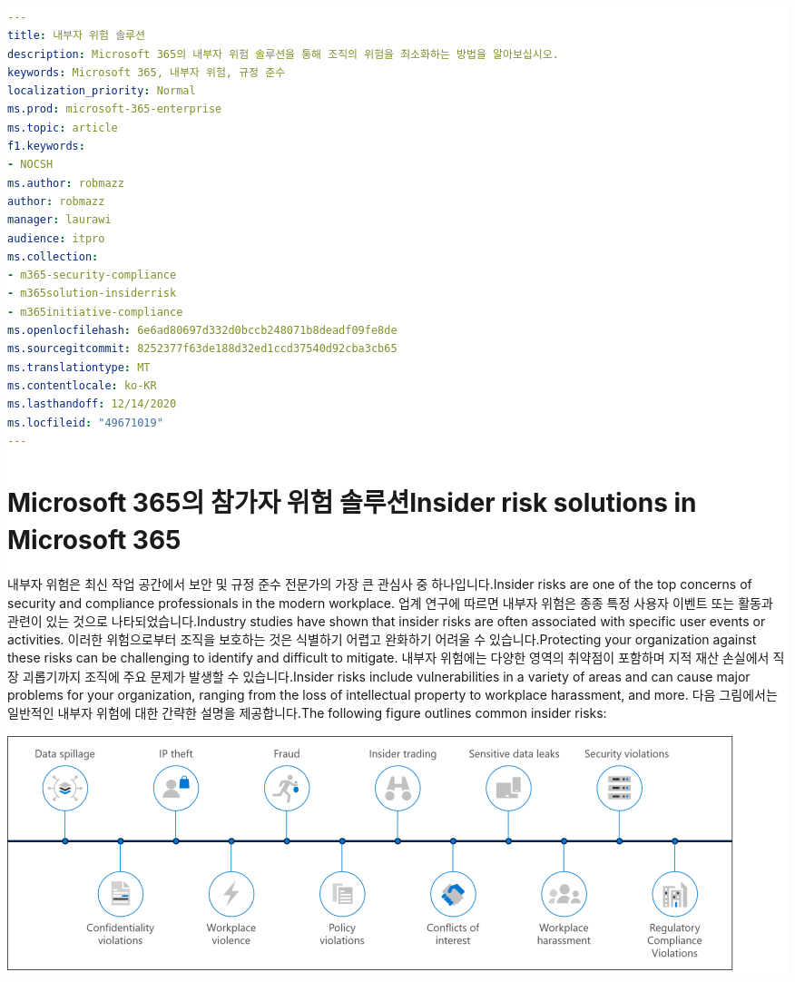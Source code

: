 ```yaml
---
title: 내부자 위험 솔루션
description: Microsoft 365의 내부자 위험 솔루션을 통해 조직의 위험을 최소화하는 방법을 알아보십시오.
keywords: Microsoft 365, 내부자 위험, 규정 준수
localization_priority: Normal
ms.prod: microsoft-365-enterprise
ms.topic: article
f1.keywords:
- NOCSH
ms.author: robmazz
author: robmazz
manager: laurawi
audience: itpro
ms.collection:
- m365-security-compliance
- m365solution-insiderrisk
- m365initiative-compliance
ms.openlocfilehash: 6e6ad80697d332d0bccb248071b8deadf09fe8de
ms.sourcegitcommit: 8252377f63de188d32ed1ccd37540d92cba3cb65
ms.translationtype: MT
ms.contentlocale: ko-KR
ms.lasthandoff: 12/14/2020
ms.locfileid: "49671019"
---
```

# <a name="insider-risk-solutions-in-microsoft-365"></a><span data-ttu-id="1b847-104">Microsoft 365의 참가자 위험 솔루션</span><span class="sxs-lookup"><span data-stu-id="1b847-104">Insider risk solutions in Microsoft 365</span></span>

<span data-ttu-id="1b847-105">내부자 위험은 최신 작업 공간에서 보안 및 규정 준수 전문가의 가장 큰 관심사 중 하나입니다.</span><span class="sxs-lookup"><span data-stu-id="1b847-105">Insider risks are one of the top concerns of security and compliance professionals in the modern workplace.</span></span> <span data-ttu-id="1b847-106">업계 연구에 따르면 내부자 위험은 종종 특정 사용자 이벤트 또는 활동과 관련이 있는 것으로 나타되었습니다.</span><span class="sxs-lookup"><span data-stu-id="1b847-106">Industry studies have shown that insider risks are often associated with specific user events or activities.</span></span> <span data-ttu-id="1b847-107">이러한 위험으로부터 조직을 보호하는 것은 식별하기 어렵고 완화하기 어려울 수 있습니다.</span><span class="sxs-lookup"><span data-stu-id="1b847-107">Protecting your organization against these risks can be challenging to identify and difficult to mitigate.</span></span> <span data-ttu-id="1b847-108">내부자 위험에는 다양한 영역의 취약점이 포함하며 지적 재산 손실에서 직장 괴롭기까지 조직에 주요 문제가 발생할 수 있습니다.</span><span class="sxs-lookup"><span data-stu-id="1b847-108">Insider risks include vulnerabilities in a variety of areas and can cause major problems for your organization, ranging from the loss of intellectual property to workplace harassment, and more.</span></span> <span data-ttu-id="1b847-109">다음 그림에서는 일반적인 내부자 위험에 대한 간략한 설명을 제공합니다.</span><span class="sxs-lookup"><span data-stu-id="1b847-109">The following figure outlines common insider risks:</span></span>

![내부자 위험 위협](../media/ir-solution-threats.png)
